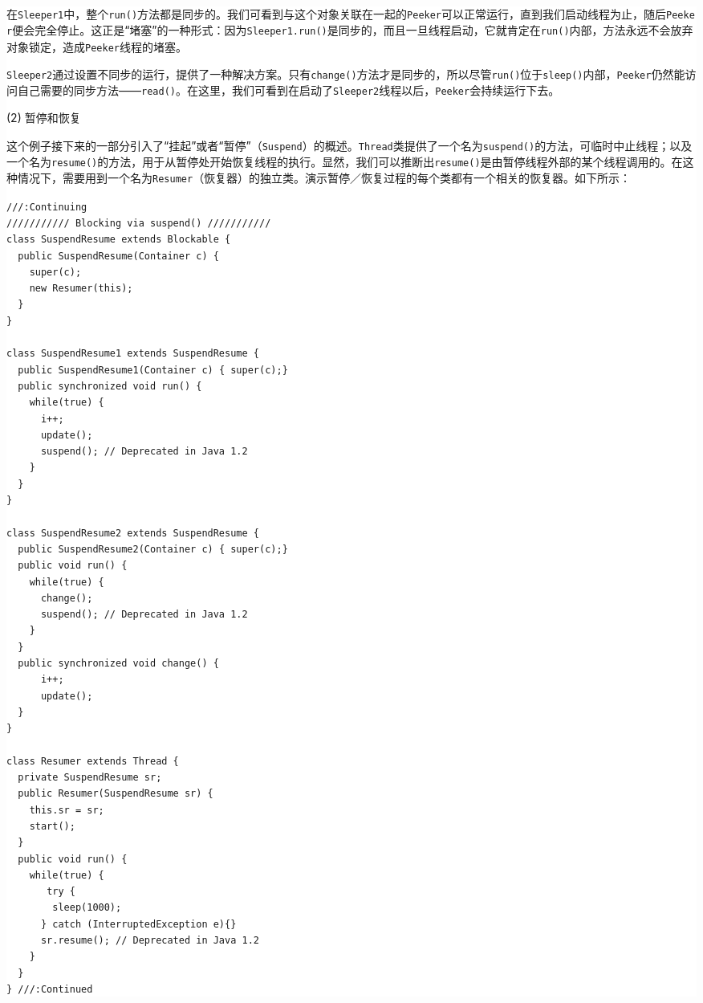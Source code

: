 
在`Sleeper1`中，整个`run()`方法都是同步的。我们可看到与这个对象关联在一起的`Peeker`可以正常运行，直到我们启动线程为止，随后`Peeker`便会完全停止。这正是“堵塞”的一种形式：因为`Sleeper1.run()`是同步的，而且一旦线程启动，它就肯定在`run()`内部，方法永远不会放弃对象锁定，造成`Peeker`线程的堵塞。

`Sleeper2`通过设置不同步的运行，提供了一种解决方案。只有`change()`方法才是同步的，所以尽管`run()`位于`sleep()`内部，`Peeker`仍然能访问自己需要的同步方法——`read()`。在这里，我们可看到在启动了`Sleeper2`线程以后，`Peeker`会持续运行下去。

\(2\) 暂停和恢复

这个例子接下来的一部分引入了“挂起”或者“暂停”（`Suspend`）的概述。`Thread`类提供了一个名为`suspend()`的方法，可临时中止线程；以及一个名为`resume()`的方法，用于从暂停处开始恢复线程的执行。显然，我们可以推断出`resume()`是由暂停线程外部的某个线程调用的。在这种情况下，需要用到一个名为`Resumer`（恢复器）的独立类。演示暂停／恢复过程的每个类都有一个相关的恢复器。如下所示：

```text
///:Continuing
/////////// Blocking via suspend() ///////////
class SuspendResume extends Blockable {
  public SuspendResume(Container c) {
    super(c);    
    new Resumer(this);
  }
}

class SuspendResume1 extends SuspendResume {
  public SuspendResume1(Container c) { super(c);}
  public synchronized void run() {
    while(true) {
      i++;
      update();
      suspend(); // Deprecated in Java 1.2
    }
  }
}

class SuspendResume2 extends SuspendResume {
  public SuspendResume2(Container c) { super(c);}
  public void run() {
    while(true) {
      change();
      suspend(); // Deprecated in Java 1.2
    }
  }
  public synchronized void change() {
      i++;
      update();
  }
}

class Resumer extends Thread {
  private SuspendResume sr;
  public Resumer(SuspendResume sr) {
    this.sr = sr;
    start();
  }
  public void run() {
    while(true) {
       try {
        sleep(1000);
      } catch (InterruptedException e){}
      sr.resume(); // Deprecated in Java 1.2
    }
  }
} ///:Continued
```
